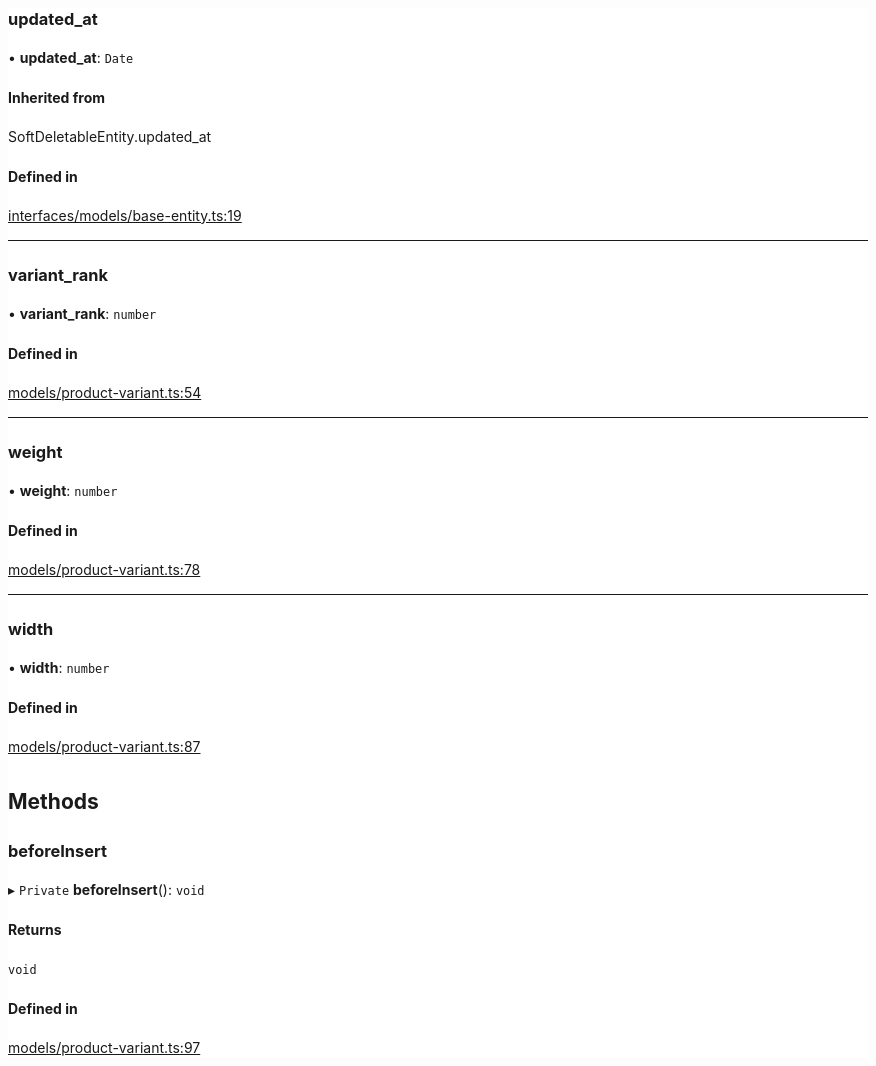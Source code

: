 ### updated\_at

• **updated\_at**: `Date`

#### Inherited from

SoftDeletableEntity.updated\_at

#### Defined in

[interfaces/models/base-entity.ts:19](https://github.com/medusajs/medusa/blob/0b0d50b47/packages/medusa/src/interfaces/models/base-entity.ts#L19)

___

### variant\_rank

• **variant\_rank**: `number`

#### Defined in

[models/product-variant.ts:54](https://github.com/medusajs/medusa/blob/0b0d50b47/packages/medusa/src/models/product-variant.ts#L54)

___

### weight

• **weight**: `number`

#### Defined in

[models/product-variant.ts:78](https://github.com/medusajs/medusa/blob/0b0d50b47/packages/medusa/src/models/product-variant.ts#L78)

___

### width

• **width**: `number`

#### Defined in

[models/product-variant.ts:87](https://github.com/medusajs/medusa/blob/0b0d50b47/packages/medusa/src/models/product-variant.ts#L87)

## Methods

### beforeInsert

▸ `Private` **beforeInsert**(): `void`

#### Returns

`void`

#### Defined in

[models/product-variant.ts:97](https://github.com/medusajs/medusa/blob/0b0d50b47/packages/medusa/src/models/product-variant.ts#L97)

